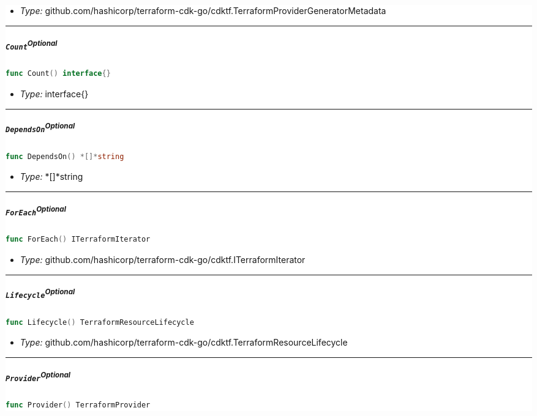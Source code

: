 - *Type:* github.com/hashicorp/terraform-cdk-go/cdktf.TerraformProviderGeneratorMetadata

---

##### `Count`<sup>Optional</sup> <a name="Count" id="@cdktf/provider-digitalocean.dataDigitaloceanRecord.DataDigitaloceanRecord.property.count"></a>

```go
func Count() interface{}
```

- *Type:* interface{}

---

##### `DependsOn`<sup>Optional</sup> <a name="DependsOn" id="@cdktf/provider-digitalocean.dataDigitaloceanRecord.DataDigitaloceanRecord.property.dependsOn"></a>

```go
func DependsOn() *[]*string
```

- *Type:* *[]*string

---

##### `ForEach`<sup>Optional</sup> <a name="ForEach" id="@cdktf/provider-digitalocean.dataDigitaloceanRecord.DataDigitaloceanRecord.property.forEach"></a>

```go
func ForEach() ITerraformIterator
```

- *Type:* github.com/hashicorp/terraform-cdk-go/cdktf.ITerraformIterator

---

##### `Lifecycle`<sup>Optional</sup> <a name="Lifecycle" id="@cdktf/provider-digitalocean.dataDigitaloceanRecord.DataDigitaloceanRecord.property.lifecycle"></a>

```go
func Lifecycle() TerraformResourceLifecycle
```

- *Type:* github.com/hashicorp/terraform-cdk-go/cdktf.TerraformResourceLifecycle

---

##### `Provider`<sup>Optional</sup> <a name="Provider" id="@cdktf/provider-digitalocean.dataDigitaloceanRecord.DataDigitaloceanRecord.property.provider"></a>

```go
func Provider() TerraformProvider
```
